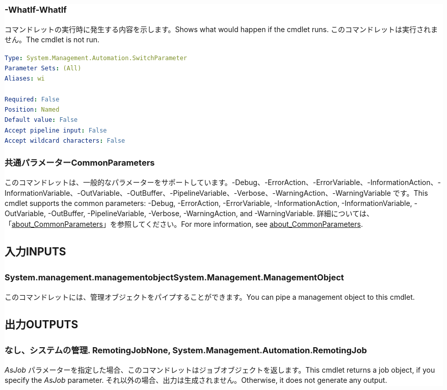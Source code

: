 ### <span data-ttu-id="df82c-209">-WhatIf</span><span class="sxs-lookup"><span data-stu-id="df82c-209">-WhatIf</span></span>
<span data-ttu-id="df82c-210">コマンドレットの実行時に発生する内容を示します。</span><span class="sxs-lookup"><span data-stu-id="df82c-210">Shows what would happen if the cmdlet runs.</span></span>
<span data-ttu-id="df82c-211">このコマンドレットは実行されません。</span><span class="sxs-lookup"><span data-stu-id="df82c-211">The cmdlet is not run.</span></span>

```yaml
Type: System.Management.Automation.SwitchParameter
Parameter Sets: (All)
Aliases: wi

Required: False
Position: Named
Default value: False
Accept pipeline input: False
Accept wildcard characters: False
```

### <span data-ttu-id="df82c-212">共通パラメーター</span><span class="sxs-lookup"><span data-stu-id="df82c-212">CommonParameters</span></span>
<span data-ttu-id="df82c-213">このコマンドレットは、一般的なパラメーターをサポートしています。-Debug、-ErrorAction、-ErrorVariable、-InformationAction、-InformationVariable、-OutVariable、-OutBuffer、-PipelineVariable、-Verbose、-WarningAction、-WarningVariable です。</span><span class="sxs-lookup"><span data-stu-id="df82c-213">This cmdlet supports the common parameters: -Debug, -ErrorAction, -ErrorVariable, -InformationAction, -InformationVariable, -OutVariable, -OutBuffer, -PipelineVariable, -Verbose, -WarningAction, and -WarningVariable.</span></span> <span data-ttu-id="df82c-214">詳細については、「[about_CommonParameters](https://go.microsoft.com/fwlink/?LinkID=113216)」を参照してください。</span><span class="sxs-lookup"><span data-stu-id="df82c-214">For more information, see [about_CommonParameters](https://go.microsoft.com/fwlink/?LinkID=113216).</span></span>

## <span data-ttu-id="df82c-215">入力</span><span class="sxs-lookup"><span data-stu-id="df82c-215">INPUTS</span></span>

### <span data-ttu-id="df82c-216">System.management.managementobject</span><span class="sxs-lookup"><span data-stu-id="df82c-216">System.Management.ManagementObject</span></span>
<span data-ttu-id="df82c-217">このコマンドレットには、管理オブジェクトをパイプすることができます。</span><span class="sxs-lookup"><span data-stu-id="df82c-217">You can pipe a management object to this cmdlet.</span></span>

## <span data-ttu-id="df82c-218">出力</span><span class="sxs-lookup"><span data-stu-id="df82c-218">OUTPUTS</span></span>

### <span data-ttu-id="df82c-219">なし、システムの管理. RemotingJob</span><span class="sxs-lookup"><span data-stu-id="df82c-219">None, System.Management.Automation.RemotingJob</span></span>
<span data-ttu-id="df82c-220">*AsJob* パラメーターを指定した場合、このコマンドレットはジョブオブジェクトを返します。</span><span class="sxs-lookup"><span data-stu-id="df82c-220">This cmdlet returns a job object, if you specify the *AsJob* parameter.</span></span>
<span data-ttu-id="df82c-221">それ以外の場合、出力は生成されません。</span><span class="sxs-lookup"><span data-stu-id="df82c-221">Otherwise, it does not generate any output.</span></span>

